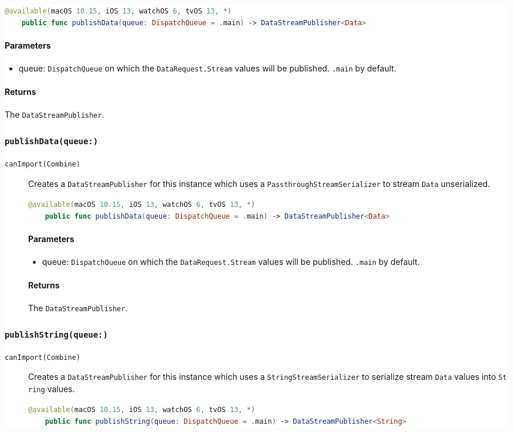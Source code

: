 ``` swift
@available(macOS 10.15, iOS 13, watchOS 6, tvOS 13, *)
    public func publishData(queue: DispatchQueue = .main) -> DataStreamPublisher<Data> 
```

#### Parameters

  - queue: `DispatchQueue` on which the `DataRequest.Stream` values will be published. `.main` by default.

#### Returns

The `DataStreamPublisher`.

</dd>
</dl>

### `publishData(queue:)`

<dl>
<dt><code>canImport(Combine)</code></dt>
<dd>

Creates a `DataStreamPublisher` for this instance which uses a `PassthroughStreamSerializer` to stream `Data`
unserialized.

``` swift
@available(macOS 10.15, iOS 13, watchOS 6, tvOS 13, *)
    public func publishData(queue: DispatchQueue = .main) -> DataStreamPublisher<Data> 
```

#### Parameters

  - queue: `DispatchQueue` on which the `DataRequest.Stream` values will be published. `.main` by default.

#### Returns

The `DataStreamPublisher`.

</dd>
</dl>

### `publishString(queue:)`

<dl>
<dt><code>canImport(Combine)</code></dt>
<dd>

Creates a `DataStreamPublisher` for this instance which uses a `StringStreamSerializer` to serialize stream
`Data` values into `String` values.

``` swift
@available(macOS 10.15, iOS 13, watchOS 6, tvOS 13, *)
    public func publishString(queue: DispatchQueue = .main) -> DataStreamPublisher<String> 
```
